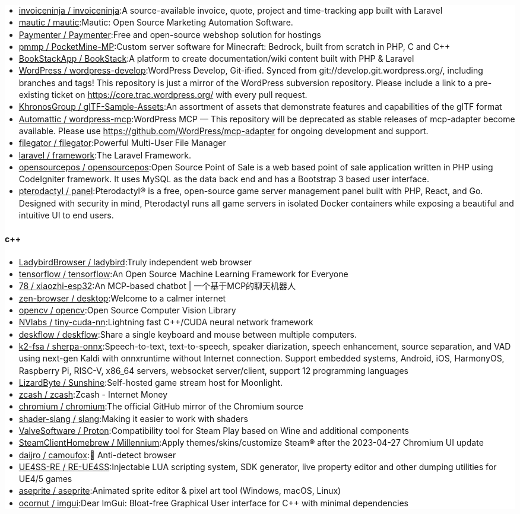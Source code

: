 * [invoiceninja / invoiceninja](https://github.com/invoiceninja/invoiceninja):A source-available invoice, quote, project and time-tracking app built with Laravel
* [mautic / mautic](https://github.com/mautic/mautic):Mautic: Open Source Marketing Automation Software.
* [Paymenter / Paymenter](https://github.com/Paymenter/Paymenter):Free and open-source webshop solution for hostings
* [pmmp / PocketMine-MP](https://github.com/pmmp/PocketMine-MP):Custom server software for Minecraft: Bedrock, built from scratch in PHP, C and C++
* [BookStackApp / BookStack](https://github.com/BookStackApp/BookStack):A platform to create documentation/wiki content built with PHP & Laravel
* [WordPress / wordpress-develop](https://github.com/WordPress/wordpress-develop):WordPress Develop, Git-ified. Synced from git://develop.git.wordpress.org/, including branches and tags! This repository is just a mirror of the WordPress subversion repository. Please include a link to a pre-existing ticket on https://core.trac.wordpress.org/ with every pull request.
* [KhronosGroup / glTF-Sample-Assets](https://github.com/KhronosGroup/glTF-Sample-Assets):An assortment of assets that demonstrate features and capabilities of the glTF format
* [Automattic / wordpress-mcp](https://github.com/Automattic/wordpress-mcp):WordPress MCP — This repository will be deprecated as stable releases of mcp-adapter become available. Please use https://github.com/WordPress/mcp-adapter for ongoing development and support.
* [filegator / filegator](https://github.com/filegator/filegator):Powerful Multi-User File Manager
* [laravel / framework](https://github.com/laravel/framework):The Laravel Framework.
* [opensourcepos / opensourcepos](https://github.com/opensourcepos/opensourcepos):Open Source Point of Sale is a web based point of sale application written in PHP using CodeIgniter framework. It uses MySQL as the data back end and has a Bootstrap 3 based user interface.
* [pterodactyl / panel](https://github.com/pterodactyl/panel):Pterodactyl® is a free, open-source game server management panel built with PHP, React, and Go. Designed with security in mind, Pterodactyl runs all game servers in isolated Docker containers while exposing a beautiful and intuitive UI to end users.

#### c++
* [LadybirdBrowser / ladybird](https://github.com/LadybirdBrowser/ladybird):Truly independent web browser
* [tensorflow / tensorflow](https://github.com/tensorflow/tensorflow):An Open Source Machine Learning Framework for Everyone
* [78 / xiaozhi-esp32](https://github.com/78/xiaozhi-esp32):An MCP-based chatbot | 一个基于MCP的聊天机器人
* [zen-browser / desktop](https://github.com/zen-browser/desktop):Welcome to a calmer internet
* [opencv / opencv](https://github.com/opencv/opencv):Open Source Computer Vision Library
* [NVlabs / tiny-cuda-nn](https://github.com/NVlabs/tiny-cuda-nn):Lightning fast C++/CUDA neural network framework
* [deskflow / deskflow](https://github.com/deskflow/deskflow):Share a single keyboard and mouse between multiple computers.
* [k2-fsa / sherpa-onnx](https://github.com/k2-fsa/sherpa-onnx):Speech-to-text, text-to-speech, speaker diarization, speech enhancement, source separation, and VAD using next-gen Kaldi with onnxruntime without Internet connection. Support embedded systems, Android, iOS, HarmonyOS, Raspberry Pi, RISC-V, x86_64 servers, websocket server/client, support 12 programming languages
* [LizardByte / Sunshine](https://github.com/LizardByte/Sunshine):Self-hosted game stream host for Moonlight.
* [zcash / zcash](https://github.com/zcash/zcash):Zcash - Internet Money
* [chromium / chromium](https://github.com/chromium/chromium):The official GitHub mirror of the Chromium source
* [shader-slang / slang](https://github.com/shader-slang/slang):Making it easier to work with shaders
* [ValveSoftware / Proton](https://github.com/ValveSoftware/Proton):Compatibility tool for Steam Play based on Wine and additional components
* [SteamClientHomebrew / Millennium](https://github.com/SteamClientHomebrew/Millennium):Apply themes/skins/customize Steam® after the 2023-04-27 Chromium UI update
* [daijro / camoufox](https://github.com/daijro/camoufox):🦊 Anti-detect browser
* [UE4SS-RE / RE-UE4SS](https://github.com/UE4SS-RE/RE-UE4SS):Injectable LUA scripting system, SDK generator, live property editor and other dumping utilities for UE4/5 games
* [aseprite / aseprite](https://github.com/aseprite/aseprite):Animated sprite editor & pixel art tool (Windows, macOS, Linux)
* [ocornut / imgui](https://github.com/ocornut/imgui):Dear ImGui: Bloat-free Graphical User interface for C++ with minimal dependencies